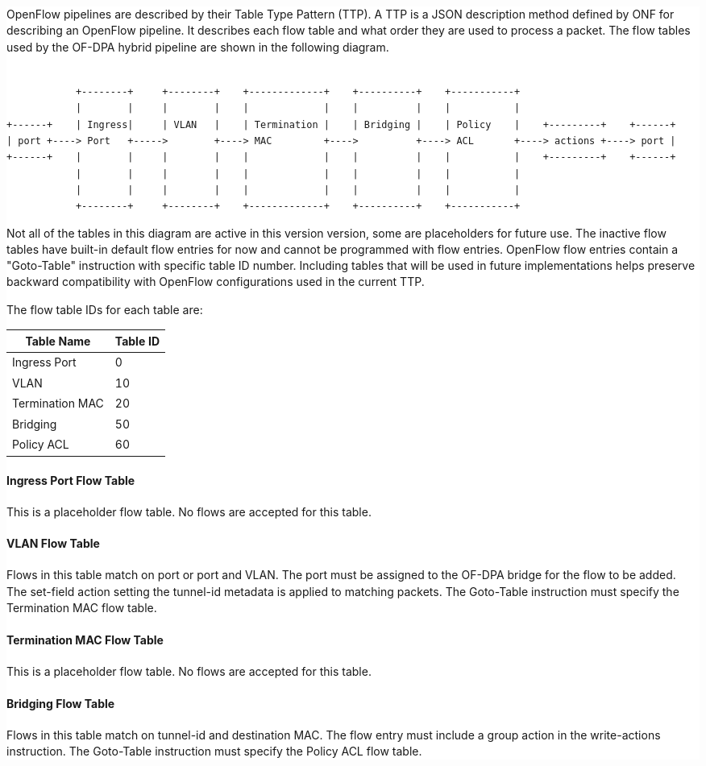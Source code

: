 OpenFlow pipelines are described by their Table Type Pattern (TTP). A TTP is a JSON description method defined by ONF for describing an OpenFlow pipeline. It describes each flow table and what order they are used to process a packet. The flow tables used by the OF-DPA hybrid pipeline are shown in the following diagram.

```ditaa

            +--------+     +--------+    +-------------+    +----------+    +-----------+
            |        |     |        |    |             |    |          |    |           |
+------+    | Ingress|     | VLAN   |    | Termination |    | Bridging |    | Policy    |    +---------+    +------+
| port +----> Port   +----->        +----> MAC         +---->          +----> ACL       +----> actions +----> port |
+------+    |        |     |        |    |             |    |          |    |           |    +---------+    +------+
            |        |     |        |    |             |    |          |    |           |
            |        |     |        |    |             |    |          |    |           |
            +--------+     +--------+    +-------------+    +----------+    +-----------+
```

Not all of the tables in this diagram are active in this version version, some are placeholders for future use. The inactive flow tables have built-in default flow entries for now and cannot be programmed with flow entries. OpenFlow flow entries contain a "Goto-Table" instruction with specific table ID number. Including tables that will be used in future implementations helps preserve backward compatibility with OpenFlow configurations used in the current TTP.

The flow table IDs for each table are:

Table Name | Table ID
-----------|---------
Ingress Port | 0
VLAN | 10
Termination MAC | 20
Bridging | 50
Policy ACL | 60


#### Ingress Port Flow Table

This is a placeholder flow table. No flows are accepted for this table.

#### VLAN Flow Table

Flows in this table match on port or port and VLAN. The port must be assigned to the OF-DPA bridge for the flow to be added. The set-field action setting the tunnel-id metadata is applied to matching packets. The Goto-Table instruction must specify the Termination MAC flow table.

#### Termination MAC Flow Table

This is a placeholder flow table. No flows are accepted for this table.

#### Bridging Flow Table

Flows in this table match on tunnel-id and destination MAC. The flow entry must include a group action in the write-actions instruction. The Goto-Table instruction must specify the Policy ACL flow table.
